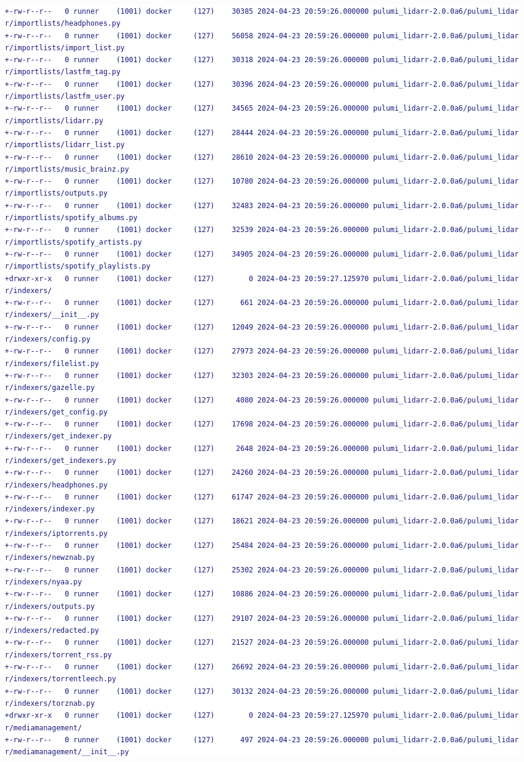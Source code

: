 ```diff
+-rw-r--r--   0 runner    (1001) docker     (127)    30385 2024-04-23 20:59:26.000000 pulumi_lidarr-2.0.0a6/pulumi_lidarr/importlists/headphones.py
+-rw-r--r--   0 runner    (1001) docker     (127)    56058 2024-04-23 20:59:26.000000 pulumi_lidarr-2.0.0a6/pulumi_lidarr/importlists/import_list.py
+-rw-r--r--   0 runner    (1001) docker     (127)    30318 2024-04-23 20:59:26.000000 pulumi_lidarr-2.0.0a6/pulumi_lidarr/importlists/lastfm_tag.py
+-rw-r--r--   0 runner    (1001) docker     (127)    30396 2024-04-23 20:59:26.000000 pulumi_lidarr-2.0.0a6/pulumi_lidarr/importlists/lastfm_user.py
+-rw-r--r--   0 runner    (1001) docker     (127)    34565 2024-04-23 20:59:26.000000 pulumi_lidarr-2.0.0a6/pulumi_lidarr/importlists/lidarr.py
+-rw-r--r--   0 runner    (1001) docker     (127)    28444 2024-04-23 20:59:26.000000 pulumi_lidarr-2.0.0a6/pulumi_lidarr/importlists/lidarr_list.py
+-rw-r--r--   0 runner    (1001) docker     (127)    28610 2024-04-23 20:59:26.000000 pulumi_lidarr-2.0.0a6/pulumi_lidarr/importlists/music_brainz.py
+-rw-r--r--   0 runner    (1001) docker     (127)    10780 2024-04-23 20:59:26.000000 pulumi_lidarr-2.0.0a6/pulumi_lidarr/importlists/outputs.py
+-rw-r--r--   0 runner    (1001) docker     (127)    32483 2024-04-23 20:59:26.000000 pulumi_lidarr-2.0.0a6/pulumi_lidarr/importlists/spotify_albums.py
+-rw-r--r--   0 runner    (1001) docker     (127)    32539 2024-04-23 20:59:26.000000 pulumi_lidarr-2.0.0a6/pulumi_lidarr/importlists/spotify_artists.py
+-rw-r--r--   0 runner    (1001) docker     (127)    34905 2024-04-23 20:59:26.000000 pulumi_lidarr-2.0.0a6/pulumi_lidarr/importlists/spotify_playlists.py
+drwxr-xr-x   0 runner    (1001) docker     (127)        0 2024-04-23 20:59:27.125970 pulumi_lidarr-2.0.0a6/pulumi_lidarr/indexers/
+-rw-r--r--   0 runner    (1001) docker     (127)      661 2024-04-23 20:59:26.000000 pulumi_lidarr-2.0.0a6/pulumi_lidarr/indexers/__init__.py
+-rw-r--r--   0 runner    (1001) docker     (127)    12049 2024-04-23 20:59:26.000000 pulumi_lidarr-2.0.0a6/pulumi_lidarr/indexers/config.py
+-rw-r--r--   0 runner    (1001) docker     (127)    27973 2024-04-23 20:59:26.000000 pulumi_lidarr-2.0.0a6/pulumi_lidarr/indexers/filelist.py
+-rw-r--r--   0 runner    (1001) docker     (127)    32303 2024-04-23 20:59:26.000000 pulumi_lidarr-2.0.0a6/pulumi_lidarr/indexers/gazelle.py
+-rw-r--r--   0 runner    (1001) docker     (127)     4080 2024-04-23 20:59:26.000000 pulumi_lidarr-2.0.0a6/pulumi_lidarr/indexers/get_config.py
+-rw-r--r--   0 runner    (1001) docker     (127)    17698 2024-04-23 20:59:26.000000 pulumi_lidarr-2.0.0a6/pulumi_lidarr/indexers/get_indexer.py
+-rw-r--r--   0 runner    (1001) docker     (127)     2648 2024-04-23 20:59:26.000000 pulumi_lidarr-2.0.0a6/pulumi_lidarr/indexers/get_indexers.py
+-rw-r--r--   0 runner    (1001) docker     (127)    24260 2024-04-23 20:59:26.000000 pulumi_lidarr-2.0.0a6/pulumi_lidarr/indexers/headphones.py
+-rw-r--r--   0 runner    (1001) docker     (127)    61747 2024-04-23 20:59:26.000000 pulumi_lidarr-2.0.0a6/pulumi_lidarr/indexers/indexer.py
+-rw-r--r--   0 runner    (1001) docker     (127)    18621 2024-04-23 20:59:26.000000 pulumi_lidarr-2.0.0a6/pulumi_lidarr/indexers/iptorrents.py
+-rw-r--r--   0 runner    (1001) docker     (127)    25484 2024-04-23 20:59:26.000000 pulumi_lidarr-2.0.0a6/pulumi_lidarr/indexers/newznab.py
+-rw-r--r--   0 runner    (1001) docker     (127)    25302 2024-04-23 20:59:26.000000 pulumi_lidarr-2.0.0a6/pulumi_lidarr/indexers/nyaa.py
+-rw-r--r--   0 runner    (1001) docker     (127)    10886 2024-04-23 20:59:26.000000 pulumi_lidarr-2.0.0a6/pulumi_lidarr/indexers/outputs.py
+-rw-r--r--   0 runner    (1001) docker     (127)    29107 2024-04-23 20:59:26.000000 pulumi_lidarr-2.0.0a6/pulumi_lidarr/indexers/redacted.py
+-rw-r--r--   0 runner    (1001) docker     (127)    21527 2024-04-23 20:59:26.000000 pulumi_lidarr-2.0.0a6/pulumi_lidarr/indexers/torrent_rss.py
+-rw-r--r--   0 runner    (1001) docker     (127)    26692 2024-04-23 20:59:26.000000 pulumi_lidarr-2.0.0a6/pulumi_lidarr/indexers/torrentleech.py
+-rw-r--r--   0 runner    (1001) docker     (127)    30132 2024-04-23 20:59:26.000000 pulumi_lidarr-2.0.0a6/pulumi_lidarr/indexers/torznab.py
+drwxr-xr-x   0 runner    (1001) docker     (127)        0 2024-04-23 20:59:27.125970 pulumi_lidarr-2.0.0a6/pulumi_lidarr/mediamanagement/
+-rw-r--r--   0 runner    (1001) docker     (127)      497 2024-04-23 20:59:26.000000 pulumi_lidarr-2.0.0a6/pulumi_lidarr/mediamanagement/__init__.py
```